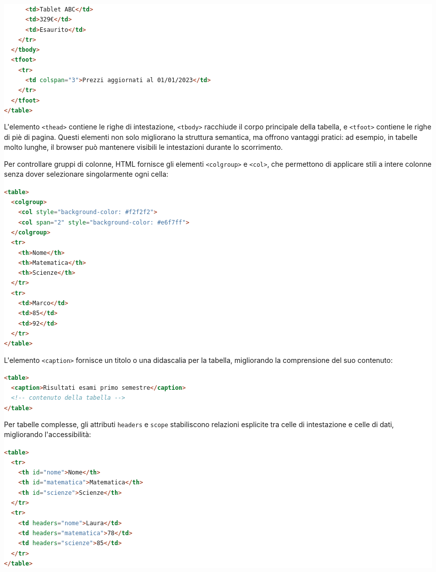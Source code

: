 ```html
      <td>Tablet ABC</td>
      <td>329€</td>
      <td>Esaurito</td>
    </tr>
  </tbody>
  <tfoot>
    <tr>
      <td colspan="3">Prezzi aggiornati al 01/01/2023</td>
    </tr>
  </tfoot>
</table>
```

L'elemento `<thead>` contiene le righe di intestazione, `<tbody>` racchiude il corpo principale della tabella, e `<tfoot>` contiene le righe di piè di pagina. Questi elementi non solo migliorano la struttura semantica, ma offrono vantaggi pratici: ad esempio, in tabelle molto lunghe, il browser può mantenere visibili le intestazioni durante lo scorrimento.

Per controllare gruppi di colonne, HTML fornisce gli elementi `<colgroup>` e `<col>`, che permettono di applicare stili a intere colonne senza dover selezionare singolarmente ogni cella:

```html
<table>
  <colgroup>
    <col style="background-color: #f2f2f2">
    <col span="2" style="background-color: #e6f7ff">
  </colgroup>
  <tr>
    <th>Nome</th>
    <th>Matematica</th>
    <th>Scienze</th>
  </tr>
  <tr>
    <td>Marco</td>
    <td>85</td>
    <td>92</td>
  </tr>
</table>
```

L'elemento `<caption>` fornisce un titolo o una didascalia per la tabella, migliorando la comprensione del suo contenuto:

```html
<table>
  <caption>Risultati esami primo semestre</caption>
  <!-- contenuto della tabella -->
</table>
```

Per tabelle complesse, gli attributi `headers` e `scope` stabiliscono relazioni esplicite tra celle di intestazione e celle di dati, migliorando l'accessibilità:

```html
<table>
  <tr>
    <th id="nome">Nome</th>
    <th id="matematica">Matematica</th>
    <th id="scienze">Scienze</th>
  </tr>
  <tr>
    <td headers="nome">Laura</td>
    <td headers="matematica">78</td>
    <td headers="scienze">85</td>
  </tr>
</table>
```
